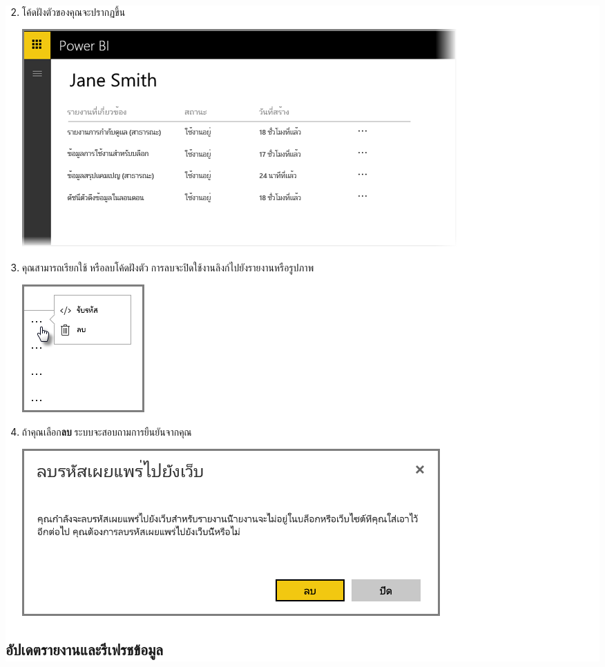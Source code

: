 2. โค้ดฝังตัวของคุณจะปรากฏขึ้น

   ![PtW9](media/service-publish-to-web/publish_to_web9.png)

3. คุณสามารถเรียกใช้ หรือลบโค้ดฝังตัว การลบจะปิดใช้งานลิงก์ไปยังรายงานหรือรูปภาพ

   ![PtW10](media/service-publish-to-web/publish_to_web10.png)

4. ถ้าคุณเลือก**ลบ** ระบบจะสอบถามการยืนยันจากคุณ

   ![PtW11](media/service-publish-to-web/publish_to_web11.png)

## <a name="updates-to-reports-and-data-refresh"></a>อัปเดตรายงานและรีเฟรชข้อมูล
